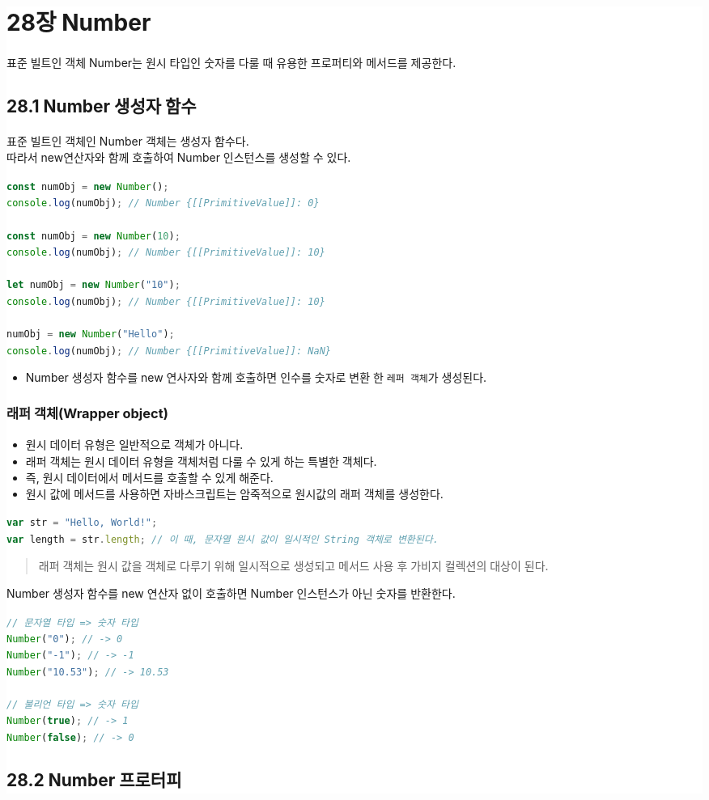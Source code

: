 # 28장 Number

표준 빌트인 객체 Number는 원시 타입인 숫자를 다룰 때 유용한 프로퍼티와 메서드를 제공한다.

## 28.1 Number 생성자 함수

표준 빌트인 객체인 Number 객체는 생성자 함수다.  
따라서 new연산자와 함께 호출하여 Number 인스턴스를 생성할 수 있다.

```js
const numObj = new Number();
console.log(numObj); // Number {[[PrimitiveValue]]: 0}

const numObj = new Number(10);
console.log(numObj); // Number {[[PrimitiveValue]]: 10}

let numObj = new Number("10");
console.log(numObj); // Number {[[PrimitiveValue]]: 10}

numObj = new Number("Hello");
console.log(numObj); // Number {[[PrimitiveValue]]: NaN}
```

- Number 생성자 함수를 new 연사자와 함께 호출하면 인수를 숫자로 변환 한 `레퍼 객체`가 생성된다.

### 래퍼 객체(Wrapper object)

- 원시 데이터 유형은 일반적으로 객체가 아니다.
- 래퍼 객체는 원시 데이터 유형을 객체처럼 다룰 수 있게 하는 특별한 객체다.
- 즉, 원시 데이터에서 메서드를 호출할 수 있게 해준다.
- 원시 값에 메서드를 사용하면 자바스크립트는 암죽적으로 원시값의 래퍼 객체를 생성한다.

```js
var str = "Hello, World!";
var length = str.length; // 이 때, 문자열 원시 값이 일시적인 String 객체로 변환된다.
```

> 래퍼 객체는 원시 값을 객체로 다루기 위해 일시적으로 생성되고 메서드 사용 후 가비지 컬렉션의 대상이 된다.

Number 생성자 함수를 new 연산자 없이 호출하면 Number 인스턴스가 아닌 숫자를 반환한다.

```js
// 문자열 타입 => 숫자 타입
Number("0"); // -> 0
Number("-1"); // -> -1
Number("10.53"); // -> 10.53

// 불리언 타입 => 숫자 타입
Number(true); // -> 1
Number(false); // -> 0
```

## 28.2 Number 프로터피
